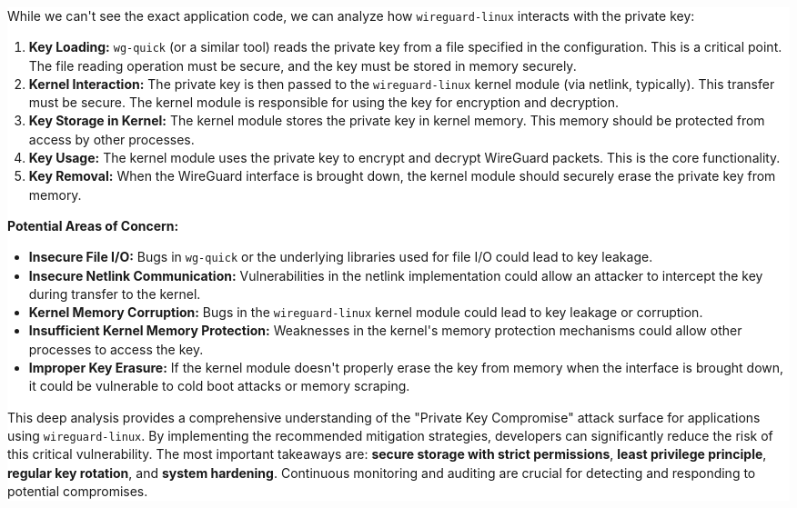 While we can't see the exact application code, we can analyze how `wireguard-linux` interacts with the private key:

1.  **Key Loading:** `wg-quick` (or a similar tool) reads the private key from a file specified in the configuration. This is a critical point. The file reading operation must be secure, and the key must be stored in memory securely.
2.  **Kernel Interaction:** The private key is then passed to the `wireguard-linux` kernel module (via netlink, typically). This transfer must be secure. The kernel module is responsible for using the key for encryption and decryption.
3.  **Key Storage in Kernel:** The kernel module stores the private key in kernel memory. This memory should be protected from access by other processes.
4.  **Key Usage:** The kernel module uses the private key to encrypt and decrypt WireGuard packets. This is the core functionality.
5.  **Key Removal:** When the WireGuard interface is brought down, the kernel module should securely erase the private key from memory.

**Potential Areas of Concern:**

*   **Insecure File I/O:** Bugs in `wg-quick` or the underlying libraries used for file I/O could lead to key leakage.
*   **Insecure Netlink Communication:** Vulnerabilities in the netlink implementation could allow an attacker to intercept the key during transfer to the kernel.
*   **Kernel Memory Corruption:** Bugs in the `wireguard-linux` kernel module could lead to key leakage or corruption.
*   **Insufficient Kernel Memory Protection:** Weaknesses in the kernel's memory protection mechanisms could allow other processes to access the key.
*   **Improper Key Erasure:** If the kernel module doesn't properly erase the key from memory when the interface is brought down, it could be vulnerable to cold boot attacks or memory scraping.

This deep analysis provides a comprehensive understanding of the "Private Key Compromise" attack surface for applications using `wireguard-linux`. By implementing the recommended mitigation strategies, developers can significantly reduce the risk of this critical vulnerability. The most important takeaways are: **secure storage with strict permissions**, **least privilege principle**, **regular key rotation**, and **system hardening**. Continuous monitoring and auditing are crucial for detecting and responding to potential compromises.